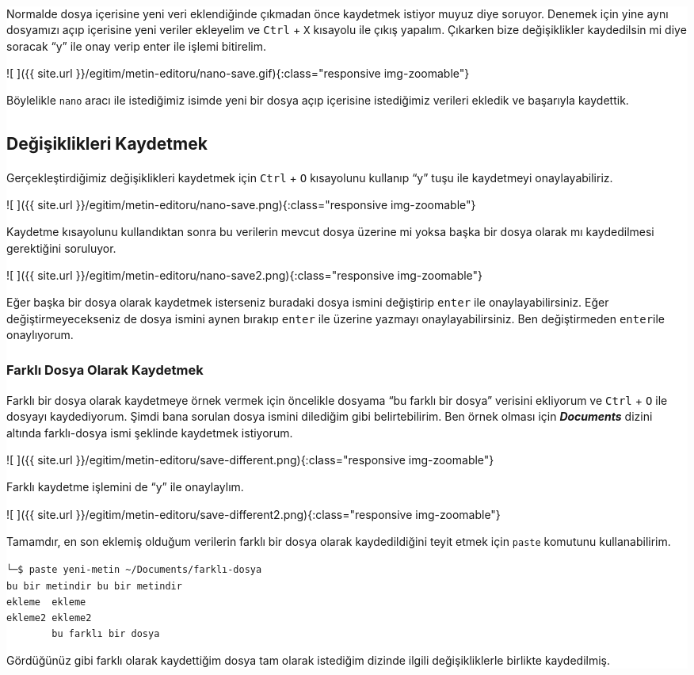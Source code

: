 Normalde dosya içerisine yeni veri eklendiğinde çıkmadan önce kaydetmek istiyor muyuz diye soruyor. Denemek için yine aynı dosyamızı açıp içerisine yeni veriler ekleyelim ve <kbd>Ctrl</kbd> + <kbd>X</kbd> kısayolu ile çıkış yapalım. Çıkarken bize değişiklikler kaydedilsin mi diye soracak “y” ile onay verip enter ile işlemi bitirelim.

![ ]({{ site.url }}/egitim/metin-editoru/nano-save.gif){:class="responsive img-zoomable"}

Böylelikle `nano` aracı ile istediğimiz isimde yeni bir dosya açıp içerisine istediğimiz verileri ekledik ve başarıyla kaydettik.

## Değişiklikleri Kaydetmek

Gerçekleştirdiğimiz değişiklikleri kaydetmek için <kbd>Ctrl</kbd> + <kbd>O</kbd> kısayolunu kullanıp “y” tuşu ile kaydetmeyi onaylayabiliriz.

![ ]({{ site.url }}/egitim/metin-editoru/nano-save.png){:class="responsive img-zoomable"}

Kaydetme kısayolunu kullandıktan sonra bu verilerin mevcut dosya üzerine mi yoksa başka bir dosya olarak mı kaydedilmesi gerektiğini soruluyor.

![ ]({{ site.url }}/egitim/metin-editoru/nano-save2.png){:class="responsive img-zoomable"}

Eğer başka bir dosya olarak kaydetmek isterseniz buradaki dosya ismini değiştirip <kbd>enter</kbd> ile onaylayabilirsiniz. Eğer değiştirmeyecekseniz de dosya ismini aynen bırakıp <kbd>enter</kbd> ile üzerine yazmayı onaylayabilirsiniz. Ben değiştirmeden <kbd>enter</kbd>ile onaylıyorum.

### Farklı Dosya Olarak Kaydetmek

Farklı bir dosya olarak kaydetmeye örnek vermek için öncelikle dosyama “bu farklı bir dosya” verisini ekliyorum ve <kbd>Ctrl</kbd> + <kbd>O</kbd> ile dosyayı kaydediyorum. Şimdi bana sorulan dosya ismini dilediğim gibi belirtebilirim. Ben örnek olması için ***Documents*** dizini altında farklı-dosya ismi şeklinde kaydetmek istiyorum.

![ ]({{ site.url }}/egitim/metin-editoru/save-different.png){:class="responsive img-zoomable"}

Farklı kaydetme işlemini de “y” ile onaylaylım.

![ ]({{ site.url }}/egitim/metin-editoru/save-different2.png){:class="responsive img-zoomable"}

Tamamdır, en son eklemiş olduğum verilerin farklı bir dosya olarak kaydedildiğini teyit etmek için `paste` komutunu kullanabilirim.

```bash
└─$ paste yeni-metin ~/Documents/farklı-dosya
bu bir metindir bu bir metindir
ekleme  ekleme
ekleme2 ekleme2
        bu farklı bir dosya

```

Gördüğünüz gibi farklı olarak kaydettiğim dosya tam olarak istediğim dizinde ilgili değişikliklerle birlikte kaydedilmiş.
